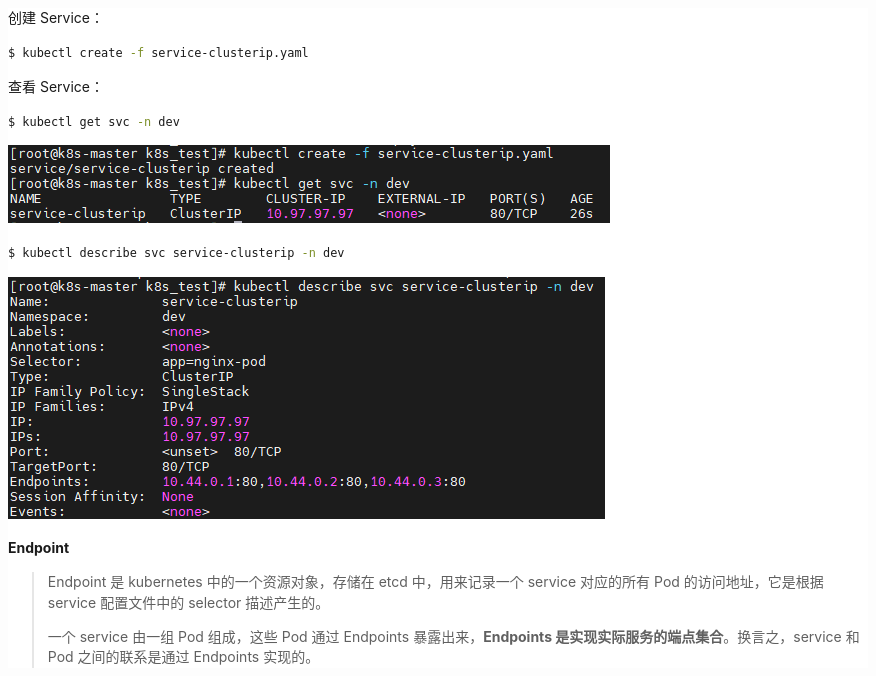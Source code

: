 创建 Service：

```bash
$ kubectl create -f service-clusterip.yaml
```

查看 Service：

``` bash
$ kubectl get svc -n dev
```

![image-20210620182247056](../img/image-20210620182247056.png)

``` bash
$ kubectl describe svc service-clusterip -n dev
```

![image-20210620182637944](../img/image-20210620182637944.png)

**Endpoint**

> Endpoint 是 kubernetes 中的一个资源对象，存储在 etcd 中，用来记录一个 service 对应的所有 Pod 的访问地址，它是根据 service 配置文件中的 selector 描述产生的。
>
> 一个 service 由一组 Pod 组成，这些 Pod 通过 Endpoints 暴露出来，**Endpoints 是实现实际服务的端点集合**。换言之，service 和 Pod 之间的联系是通过 Endpoints 实现的。
